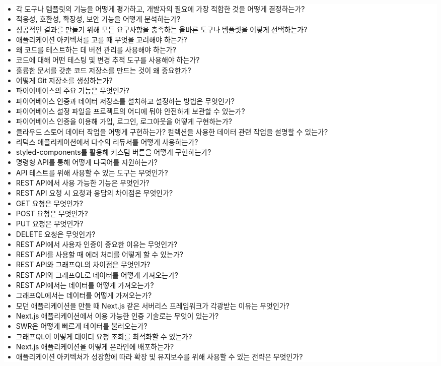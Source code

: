 - 각 도구나 템플릿의 기능을 어떻게 평가하고, 개발자의 필요에 가장 적합한 것을 어떻게 결정하는가?
- 적응성, 호환성, 확장성, 보안 기능을 어떻게 분석하는가?
- 성공적인 결과를 만들기 위해 모든 요구사항을 충족하는 올바른 도구나 템플릿을 어떻게 선택하는가?
- 애플리케이션 아키텍처를 고를 때 무엇을 고려해야 하는가?
- 왜 코드를 테스트하는 데 버전 관리를 사용해야 하는가?
- 코드에 대해 어떤 테스팅 및 변경 추적 도구를 사용해야 하는가?
- 훌륭한 문서를 갖춘 코드 저장소를 만드는 것이 왜 중요한가?
- 어떻게 Git 저장소를 생성하는가?
- 파이어베이스의 주요 기능은 무엇인가?
- 파이어베이스 인증과 데이터 저장소를 설치하고 설정하는 방법은 무엇인가?
- 파이어베이스 설정 파일을 프로젝트의 어디에 둬야 안전하게 보관할 수 있는가?
- 파이어베이스 인증을 이용해 가입, 로그인, 로그아웃을 어떻게 구현하는가?
- 클라우드 스토어 데이터 작업을 어떻게 구현하는가? 컬렉션을 사용한 데이터 관련 작업을 설명할 수 있는가?
- 리덕스 애플리케이션에서 다수의 리듀서를 어떻게 사용하는가?
- styled-components를 활용해 커스텀 버튼을 어떻게 구현하는가?
- 명령형 API를 통해 어떻게 다국어를 지원하는가?
- API 테스트를 위해 사용할 수 있는 도구는 무엇인가?
- REST API에서 사용 가능한 기능은 무엇인가?
- REST API 요청 시 요청과 응답의 차이점은 무엇인가?
- GET 요청은 무엇인가?
- POST 요청은 무엇인가?
- PUT 요청은 무엇인가?
- DELETE 요청은 무엇인가?
- REST API에서 사용자 인증이 중요한 이유는 무엇인가?
- REST API를 사용할 때 에러 처리를 어떻게 할 수 있는가?
- REST API와 그래프QL의 차이점은 무엇인가?
- REST API와 그래프QL로 데이터를 어떻게 가져오는가?
- REST API에서는 데이터를 어떻게 가져오는가?
- 그래프QL에서는 데이터를 어떻게 가져오는가?
- 모던 애플리케이션을 만들 때 Next.js 같은 서버리스 프레임워크가 각광받는 이유는 무엇인가?
- Next.js 애플리케이션에서 이용 가능한 인증 기술로는 무엇이 있는가?
- SWR은 어떻게 빠르게 데이터를 불러오는가?
- 그래프QL이 어떻게 데이터 요청 조회를 최적화할 수 있는가?
- Next.js 애플리케이션을 어떻게 온라인에 배포하는가?
- 애플리케이션 아키텍처가 성장함에 따라 확장 및 유지보수를 위해 사용할 수 있는 전략은 무엇인가?
